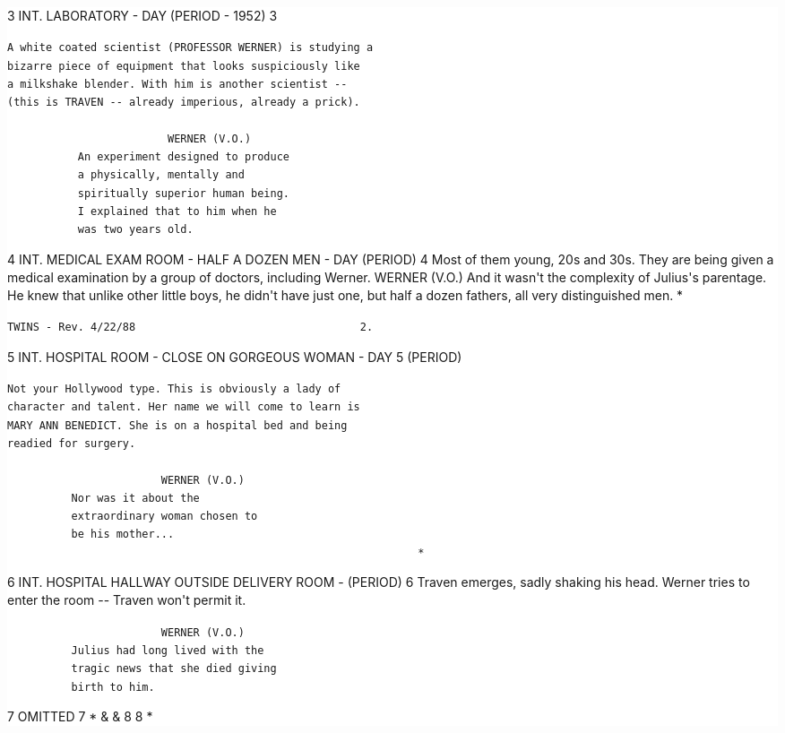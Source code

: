 3   INT. LABORATORY - DAY (PERIOD - 1952)                       3

    A white coated scientist (PROFESSOR WERNER) is studying a
    bizarre piece of equipment that looks suspiciously like
    a milkshake blender. With him is another scientist --
    (this is TRAVEN -- already imperious, already a prick).

                             WERNER (V.O.)
               An experiment designed to produce
               a physically, mentally and
               spiritually superior human being.
               I explained that to him when he
               was two years old.


4   INT. MEDICAL EXAM ROOM - HALF A DOZEN MEN - DAY (PERIOD) 4
    Most of them young, 20s and 30s. They are being given a
    medical examination by a group of doctors, including
    Werner.
                             WERNER (V.O.)
               And it wasn't the complexity of
               Julius's parentage. He knew that
               unlike other little boys, he
               didn't have just one, but half
               a dozen fathers, all very
               distinguished men.                                   *

    TWINS - Rev. 4/22/88                                   2.

5   INT. HOSPITAL ROOM - CLOSE ON GORGEOUS WOMAN - DAY          5
    (PERIOD)

    Not your Hollywood type. This is obviously a lady of
    character and talent. Her name we will come to learn is
    MARY ANN BENEDICT. She is on a hospital bed and being
    readied for surgery.

                            WERNER (V.O.)
              Nor was it about the
              extraordinary woman chosen to
              be his mother...
                                                                    *

6   INT. HOSPITAL HALLWAY OUTSIDE DELIVERY ROOM - (PERIOD)      6
    Traven emerges, sadly shaking his head. Werner tries to
    enter the room -- Traven won't permit it.

                            WERNER (V.O.)
              Julius had long lived with the
              tragic news that she died giving
              birth to him.


7   OMITTED                                                     7   *
&                                                               &
8                                                               8   *
